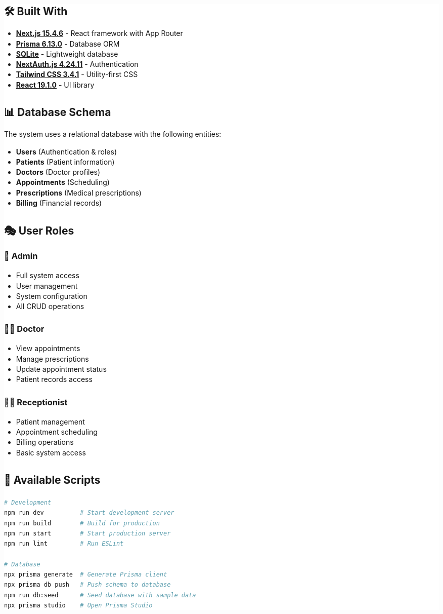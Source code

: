 
## 🛠️ Built With

- **[Next.js 15.4.6](https://nextjs.org/)** - React framework with App Router
- **[Prisma 6.13.0](https://prisma.io/)** - Database ORM
- **[SQLite](https://sqlite.org/)** - Lightweight database
- **[NextAuth.js 4.24.11](https://next-auth.js.org/)** - Authentication
- **[Tailwind CSS 3.4.1](https://tailwindcss.com/)** - Utility-first CSS
- **[React 19.1.0](https://react.dev/)** - UI library

## 📊 Database Schema

The system uses a relational database with the following entities:
- **Users** (Authentication & roles)
- **Patients** (Patient information)
- **Doctors** (Doctor profiles)
- **Appointments** (Scheduling)
- **Prescriptions** (Medical prescriptions)
- **Billing** (Financial records)

## 🎭 User Roles

### 👑 **Admin**
- Full system access
- User management
- System configuration
- All CRUD operations

### 👨‍⚕️ **Doctor**
- View appointments
- Manage prescriptions
- Update appointment status
- Patient records access

### 👩‍💼 **Receptionist**
- Patient management
- Appointment scheduling
- Billing operations
- Basic system access

## 🔧 Available Scripts

```bash
# Development
npm run dev          # Start development server
npm run build        # Build for production
npm run start        # Start production server
npm run lint         # Run ESLint

# Database
npx prisma generate  # Generate Prisma client
npx prisma db push   # Push schema to database
npm run db:seed      # Seed database with sample data
npx prisma studio    # Open Prisma Studio
```
